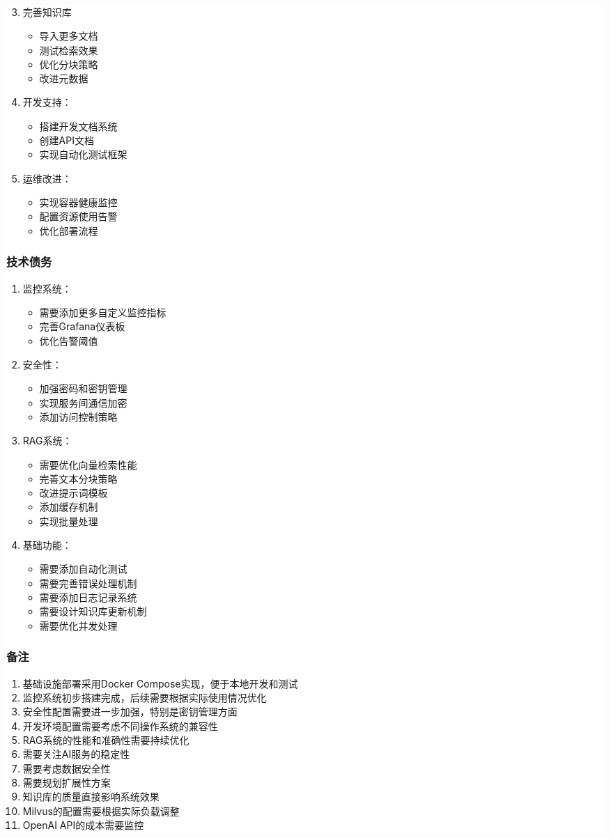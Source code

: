 3. 完善知识库
   - 导入更多文档
   - 测试检索效果
   - 优化分块策略
   - 改进元数据

4. 开发支持：
   - 搭建开发文档系统
   - 创建API文档
   - 实现自动化测试框架

5. 运维改进：
   - 实现容器健康监控
   - 配置资源使用告警
   - 优化部署流程

### 技术债务
1. 监控系统：
   - 需要添加更多自定义监控指标
   - 完善Grafana仪表板
   - 优化告警阈值

2. 安全性：
   - 加强密码和密钥管理
   - 实现服务间通信加密
   - 添加访问控制策略

3. RAG系统：
   - 需要优化向量检索性能
   - 完善文本分块策略
   - 改进提示词模板
   - 添加缓存机制
   - 实现批量处理

4. 基础功能：
   - 需要添加自动化测试
   - 需要完善错误处理机制
   - 需要添加日志记录系统
   - 需要设计知识库更新机制
   - 需要优化并发处理

### 备注
1. 基础设施部署采用Docker Compose实现，便于本地开发和测试
2. 监控系统初步搭建完成，后续需要根据实际使用情况优化
3. 安全性配置需要进一步加强，特别是密钥管理方面
4. 开发环境配置需要考虑不同操作系统的兼容性
5. RAG系统的性能和准确性需要持续优化
6. 需要关注AI服务的稳定性
7. 需要考虑数据安全性
8. 需要规划扩展性方案
9. 知识库的质量直接影响系统效果
10. Milvus的配置需要根据实际负载调整
11. OpenAI API的成本需要监控
